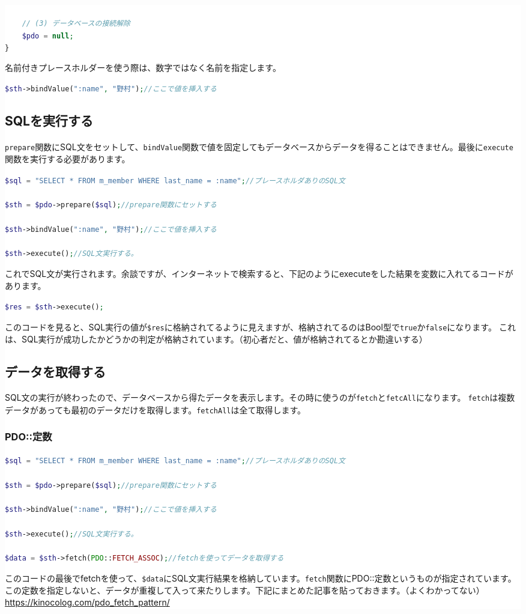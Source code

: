 ```php

	// (3) データベースの接続解除
	$pdo = null;
}
```

名前付きプレースホルダーを使う際は、数字ではなく名前を指定します。
```php
$sth->bindValue(":name", "野村");//ここで値を挿入する
```
## SQLを実行する

`prepare`関数にSQL文をセットして、`bindValue`関数で値を固定してもデータベースからデータを得ることはできません。最後に`execute`関数を実行する必要があります。

```php
$sql = "SELECT * FROM m_member WHERE last_name = :name";//プレースホルダありのSQL文

$sth = $pdo->prepare($sql);//prepare関数にセットする

$sth->bindValue(":name", "野村");//ここで値を挿入する

$sth->execute();//SQL文実行する。
```
これでSQL文が実行されます。余談ですが、インターネットで検索すると、下記のようにexecuteをした結果を変数に入れてるコードがあります。

```php
$res = $sth->execute();
```
このコードを見ると、SQL実行の値が`$res`に格納されてるように見えますが、格納されてるのはBool型で`true`か`false`になります。
これは、SQL実行が成功したかどうかの判定が格納されています。（初心者だと、値が格納されてるとか勘違いする）

## データを取得する
SQL文の実行が終わったので、データベースから得たデータを表示します。その時に使うのが`fetch`と`fetcAll`になります。
`fetch`は複数データがあっても最初のデータだけを取得します。`fetchAll`は全て取得します。

### PDO::定数

```php
$sql = "SELECT * FROM m_member WHERE last_name = :name";//プレースホルダありのSQL文

$sth = $pdo->prepare($sql);//prepare関数にセットする

$sth->bindValue(":name", "野村");//ここで値を挿入する

$sth->execute();//SQL文実行する。

$data = $sth->fetch(PDO::FETCH_ASSOC);//fetchを使ってデータを取得する
```
このコードの最後でfetchを使って、`$data`にSQL文実行結果を格納しています。`fetch`関数にPDO::定数というものが指定されています。
この定数を指定しないと、データが重複して入って来たりします。下記にまとめた記事を貼っておきます。（よくわかってない）
https://kinocolog.com/pdo_fetch_pattern/

